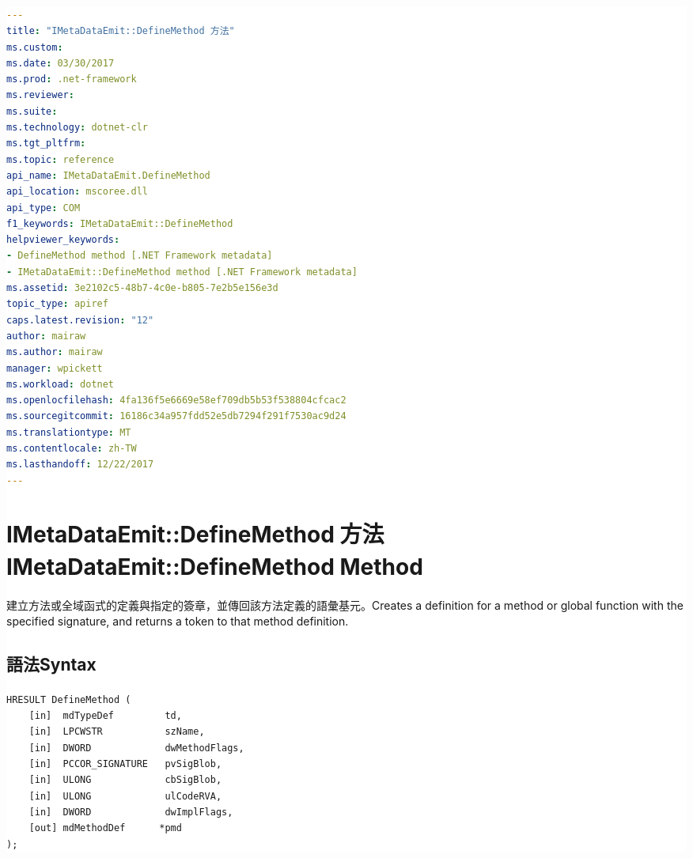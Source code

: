```yaml
---
title: "IMetaDataEmit::DefineMethod 方法"
ms.custom: 
ms.date: 03/30/2017
ms.prod: .net-framework
ms.reviewer: 
ms.suite: 
ms.technology: dotnet-clr
ms.tgt_pltfrm: 
ms.topic: reference
api_name: IMetaDataEmit.DefineMethod
api_location: mscoree.dll
api_type: COM
f1_keywords: IMetaDataEmit::DefineMethod
helpviewer_keywords:
- DefineMethod method [.NET Framework metadata]
- IMetaDataEmit::DefineMethod method [.NET Framework metadata]
ms.assetid: 3e2102c5-48b7-4c0e-b805-7e2b5e156e3d
topic_type: apiref
caps.latest.revision: "12"
author: mairaw
ms.author: mairaw
manager: wpickett
ms.workload: dotnet
ms.openlocfilehash: 4fa136f5e6669e58ef709db5b53f538804cfcac2
ms.sourcegitcommit: 16186c34a957fdd52e5db7294f291f7530ac9d24
ms.translationtype: MT
ms.contentlocale: zh-TW
ms.lasthandoff: 12/22/2017
---
```

# <a name="imetadataemitdefinemethod-method"></a><span data-ttu-id="d2ace-102">IMetaDataEmit::DefineMethod 方法</span><span class="sxs-lookup"><span data-stu-id="d2ace-102">IMetaDataEmit::DefineMethod Method</span></span>
<span data-ttu-id="d2ace-103">建立方法或全域函式的定義與指定的簽章，並傳回該方法定義的語彙基元。</span><span class="sxs-lookup"><span data-stu-id="d2ace-103">Creates a definition for a method or global function with the specified signature, and returns a token to that method definition.</span></span>  
  
## <a name="syntax"></a><span data-ttu-id="d2ace-104">語法</span><span class="sxs-lookup"><span data-stu-id="d2ace-104">Syntax</span></span>  
  
```  
HRESULT DefineMethod (      
    [in]  mdTypeDef         td,   
    [in]  LPCWSTR           szName,   
    [in]  DWORD             dwMethodFlags,   
    [in]  PCCOR_SIGNATURE   pvSigBlob,   
    [in]  ULONG             cbSigBlob,   
    [in]  ULONG             ulCodeRVA,   
    [in]  DWORD             dwImplFlags,   
    [out] mdMethodDef      *pmd  
);  
```  
  